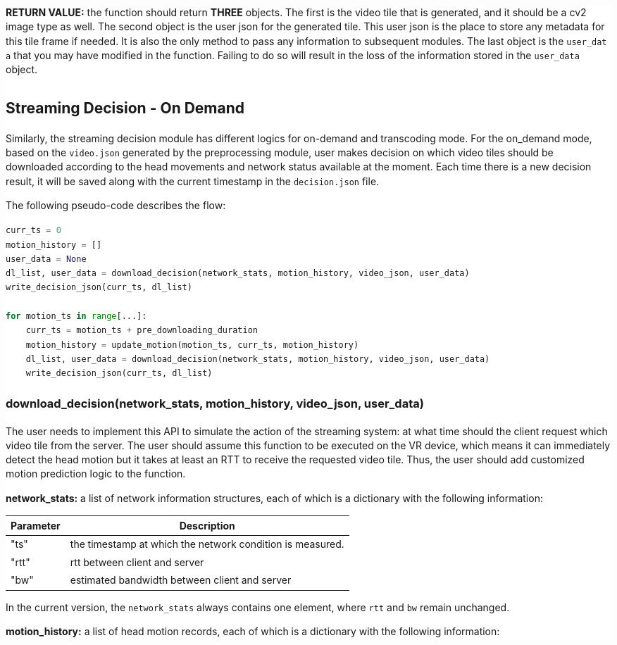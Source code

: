 **RETURN VALUE:** the function should return **THREE** objects. The first is the video tile that is generated, and it should be a cv2 image type as well. The second object is the user json for the generated tile. This user json is the place to store any metadata for this tile frame if needed. It is also the only method to pass any information to subsequent modules. The last object is the ```user_data``` that you may have modified in the function. Failing to do so will result in the loss of the information stored in the ```user_data``` object. 

## Streaming Decision - On Demand
Similarly, the streaming decision module has different logics for on-demand and transcoding mode. For the on_demand mode, based on the ```video.json``` generated by the preprocessing module, user makes decision on which video tiles should be downloaded according to the head movements and network status available at the moment. Each time there is a new decision result, it will be saved along with the current timestamp in the ```decision.json``` file.

The following pseudo-code describes the flow:
```python
curr_ts = 0
motion_history = []
user_data = None
dl_list, user_data = download_decision(network_stats, motion_history, video_json, user_data)
write_decision_json(curr_ts, dl_list)

for motion_ts in range[...]:
    curr_ts = motion_ts + pre_downloading_duration
    motion_history = update_motion(motion_ts, curr_ts, motion_history)
    dl_list, user_data = download_decision(network_stats, motion_history, video_json, user_data)
    write_decision_json(curr_ts, dl_list)
```

### download_decision(network_stats, motion_history, video_json, user_data)
The user needs to implement this API to simulate the action of the streaming system: at what time should the client request which video tile from the server. The user should assume this function to be executed on the VR device, which means it can immediately detect the head motion but it takes at least an RTT to receive the requested video tile. Thus, the user should add customized motion prediction logic to the function. 

**network_stats:** a list of network information structures, each of which is a dictionary with the following information:

|Parameter | Description |
|--------- | ----------- |
|"ts" | the timestamp at which the network condition is measured. |
|"rtt" | rtt between client and server |
|"bw" | estimated bandwidth between client and server |

In the current version, the ```network_stats``` always contains one element, where ```rtt``` and ```bw``` remain unchanged. 


**motion_history:** a list of head motion records, each of which is a dictionary with the following information: 
